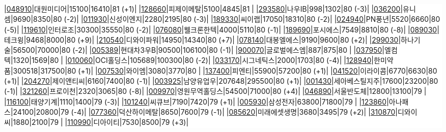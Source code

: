 |[048910](https://finance.daum.net/quotes/A048910)|대원미디어|15100|16410|81 (+1)|
|[128660](https://finance.daum.net/quotes/A128660)|피제이메탈|5100|4845|81 |
|[293580](https://finance.daum.net/quotes/A293580)|나우IB|998|1302|80 (-3)|
|[036200](https://finance.daum.net/quotes/A036200)|유니셈|9690|8350|80 (-2)|
|[011930](https://finance.daum.net/quotes/A011930)|신성이엔지|2280|2195|80 (-3)|
|[189330](https://finance.daum.net/quotes/A189330)|씨이랩|17050|18310|80 (-2)|
|[024940](https://finance.daum.net/quotes/A024940)|PN풍년|5520|6660|80 (-5)|
|[119610](https://finance.daum.net/quotes/A119610)|인터로조|30300|35550|80 (-2)|
|[076080](https://finance.daum.net/quotes/A076080)|웰크론한텍|4000|5110|80 (-1)|
|[189690](https://finance.daum.net/quotes/A189690)|포시에스|7549|8810|80 (-8)|
|[089030](https://finance.daum.net/quotes/A089030)|테크윙|9468|8000|80 (+9)|
|[210540](https://finance.daum.net/quotes/A210540)|디와이파워|14950|14340|80 (+7)|
|[078140](https://finance.daum.net/quotes/A078140)|대봉엘에스|9190|9600|80 (+2)|
|[299030](https://finance.daum.net/quotes/A299030)|하나기술|56500|70000|80 (-2)|
|[005389](https://finance.daum.net/quotes/A005389)|현대차3우B|90500|106100|80 (-1)|
|[900070](https://finance.daum.net/quotes/A900070)|글로벌에스엠|887|875|80 |
|[037950](https://finance.daum.net/quotes/A037950)|엘컴텍|1320|1569|80 |
|[010060](https://finance.daum.net/quotes/A010060)|OCI홀딩스|105689|100300|80 (-2)|
|[033170](https://finance.daum.net/quotes/A033170)|시그네틱스|2000|1703|80 (-4)|
|[128940](https://finance.daum.net/quotes/A128940)|한미약품|300518|317500|80 (+1)|
|[007530](https://finance.daum.net/quotes/A007530)|와이엠|3080|3770|80 |
|[137400](https://finance.daum.net/quotes/A137400)|피엔티|55900|57200|80 (+1)|
|[041520](https://finance.daum.net/quotes/A041520)|이라이콤|6770|6630|80 (+1)|
|[204270](https://finance.daum.net/quotes/A204270)|제이앤티씨|6160|7400|80 (-1)|
|[003925](https://finance.daum.net/quotes/A003925)|남양유업우|207648|295500|80 (+1)|
|[001430](https://finance.daum.net/quotes/A001430)|세아베스틸지주|17600|23200|80 (-1)|
|[321260](https://finance.daum.net/quotes/A321260)|프로이천|2320|3065|80 (-8)|
|[009970](https://finance.daum.net/quotes/A009970)|영원무역홀딩스|54500|71000|80 (+4)|
|[046890](https://finance.daum.net/quotes/A046890)|서울반도체|12800|13100|79 |
|[116100](https://finance.daum.net/quotes/A116100)|태양기계|1110|1400|79 (-3)|
|[101240](https://finance.daum.net/quotes/A101240)|씨큐브|7190|7420|79 (+1)|
|[005930](https://finance.daum.net/quotes/A005930)|삼성전자|63800|71800|79 |
|[123860](https://finance.daum.net/quotes/A123860)|아나패스|24100|20800|79 (-4)|
|[077360](https://finance.daum.net/quotes/A077360)|덕산하이메탈|8650|7600|79 (-1)|
|[085620](https://finance.daum.net/quotes/A085620)|미래에셋생명|3680|3495|79 (+2)|
|[310870](https://finance.daum.net/quotes/A310870)|디와이씨|1880|2100|79 |
|[110990](https://finance.daum.net/quotes/A110990)|디아이티|7530|8500|79 (+3)|